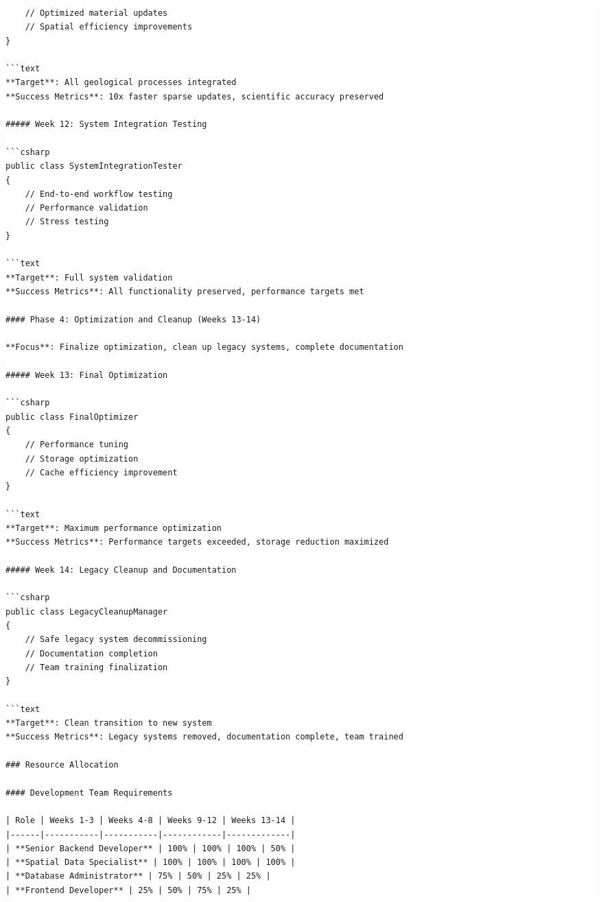 ```text
    // Optimized material updates
    // Spatial efficiency improvements
}

```text
**Target**: All geological processes integrated  
**Success Metrics**: 10x faster sparse updates, scientific accuracy preserved

##### Week 12: System Integration Testing

```csharp
public class SystemIntegrationTester
{
    // End-to-end workflow testing
    // Performance validation
    // Stress testing
}

```text
**Target**: Full system validation  
**Success Metrics**: All functionality preserved, performance targets met

#### Phase 4: Optimization and Cleanup (Weeks 13-14)

**Focus**: Finalize optimization, clean up legacy systems, complete documentation

##### Week 13: Final Optimization

```csharp
public class FinalOptimizer
{
    // Performance tuning
    // Storage optimization
    // Cache efficiency improvement
}

```text
**Target**: Maximum performance optimization  
**Success Metrics**: Performance targets exceeded, storage reduction maximized

##### Week 14: Legacy Cleanup and Documentation

```csharp
public class LegacyCleanupManager
{
    // Safe legacy system decommissioning
    // Documentation completion
    // Team training finalization
}

```text
**Target**: Clean transition to new system  
**Success Metrics**: Legacy systems removed, documentation complete, team trained

### Resource Allocation

#### Development Team Requirements

| Role | Weeks 1-3 | Weeks 4-8 | Weeks 9-12 | Weeks 13-14 |
|------|-----------|-----------|------------|-------------|
| **Senior Backend Developer** | 100% | 100% | 100% | 50% |
| **Spatial Data Specialist** | 100% | 100% | 100% | 100% |
| **Database Administrator** | 75% | 50% | 25% | 25% |
| **Frontend Developer** | 25% | 50% | 75% | 25% |
```